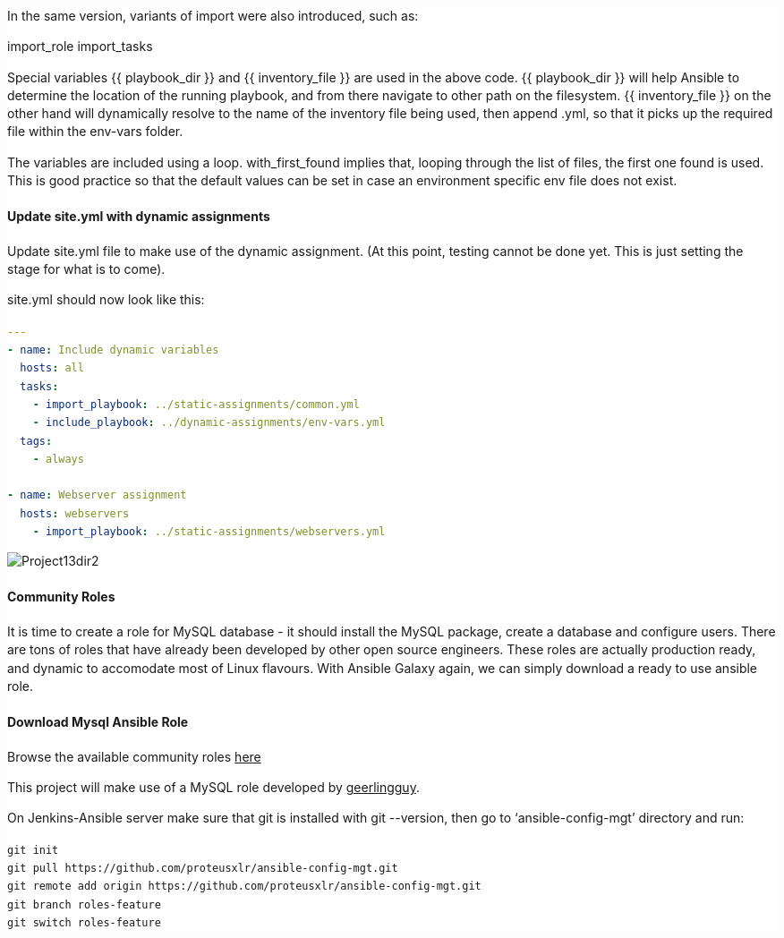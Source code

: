 In the same version, variants of import were also introduced, such as:

import_role
import_tasks

Special variables {{ playbook_dir }} and {{ inventory_file }} are used in the above code. {{ playbook_dir }} will help Ansible to determine the location of the running playbook, and from there navigate to other path on the filesystem. {{ inventory_file }} on the other hand will dynamically resolve to the name of the inventory file being used, then append .yml, so that it picks up the required file within the env-vars folder.

The variables are included using a loop. with_first_found implies that, looping through the list of files, the first one found is used. This is good practice so that the default values can be set in case an environment specific env file does not exist.


#### Update site.yml with dynamic assignments

Update site.yml file to make use of the dynamic assignment. (At this point, testing cannot be done yet. This is just setting the stage for what is to come).

site.yml should now look like this:
```yml
---
- name: Include dynamic variables 
  hosts: all
  tasks:
    - import_playbook: ../static-assignments/common.yml 
    - include_playbook: ../dynamic-assignments/env-vars.yml
  tags:
    - always

- name: Webserver assignment
  hosts: webservers
    - import_playbook: ../static-assignments/webservers.yml
```

![Project13dir2](https://user-images.githubusercontent.com/41236641/156893696-4797c629-acaf-4b6a-81a1-e8941d2f3802.PNG)


#### Community Roles

It is time to create a role for MySQL database - it should install the MySQL package, create a database and configure users. There are tons of roles that have already been developed by other open source engineers. These roles are actually production ready, and dynamic to accomodate most of Linux flavours. With Ansible Galaxy again, we can simply download a ready to use ansible role. 

#### Download Mysql Ansible Role

Browse the available community roles [here](https://galaxy.ansible.com/home)

This project will make use of a MySQL role developed by [geerlingguy](https://galaxy.ansible.com/geerlingguy/mysql).

On Jenkins-Ansible server make sure that git is installed with git --version, then go to ‘ansible-config-mgt’ directory and run:
```
git init
git pull https://github.com/proteusxlr/ansible-config-mgt.git
git remote add origin https://github.com/proteusxlr/ansible-config-mgt.git
git branch roles-feature
git switch roles-feature
```
